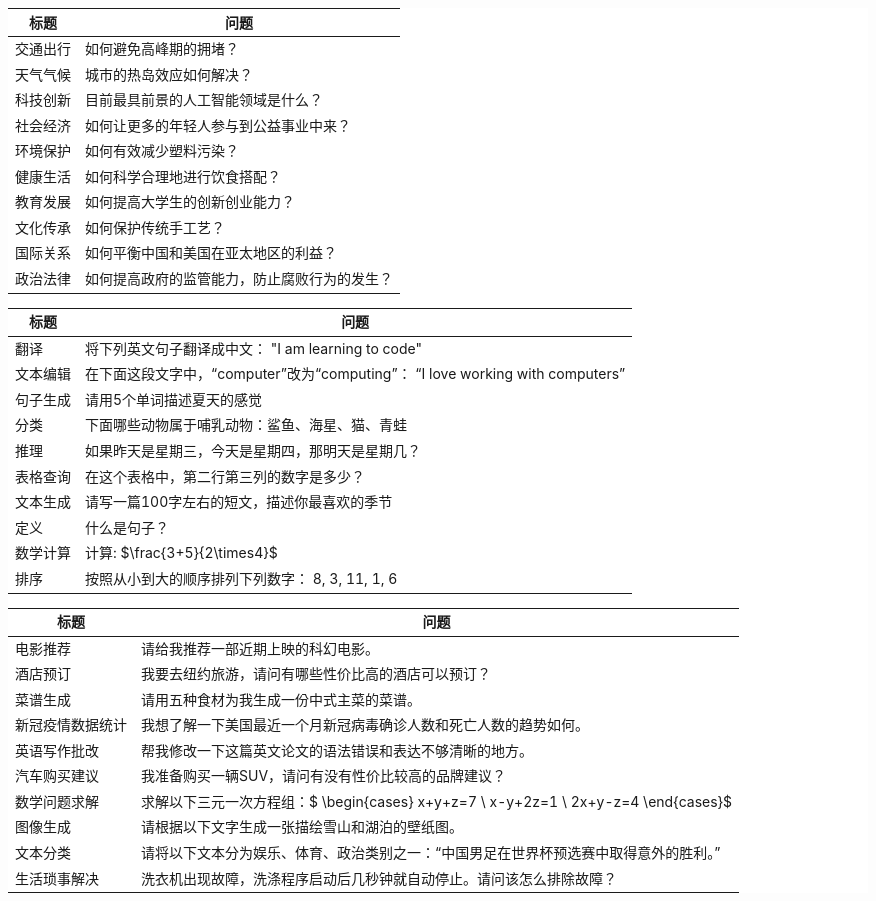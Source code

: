|标题|问题|
|---|---|
|交通出行|如何避免高峰期的拥堵？|
|天气气候|城市的热岛效应如何解决？|
|科技创新|目前最具前景的人工智能领域是什么？|
|社会经济|如何让更多的年轻人参与到公益事业中来？|
|环境保护|如何有效减少塑料污染？|
|健康生活|如何科学合理地进行饮食搭配？|
|教育发展|如何提高大学生的创新创业能力？|
|文化传承|如何保护传统手工艺？|
|国际关系|如何平衡中国和美国在亚太地区的利益？|
|政治法律|如何提高政府的监管能力，防止腐败行为的发生？|

| 标题                                       | 问题                                               |
|--------------------------------------------|----------------------------------------------------|
| 翻译                                      | 将下列英文句子翻译成中文： "I am learning to code"            |
| 文本编辑                                 | 在下面这段文字中，“computer”改为“computing”： “I love working with computers”     |
| 句子生成                                  | 请用5个单词描述夏天的感觉                            |
| 分类                                      | 下面哪些动物属于哺乳动物：鲨鱼、海星、猫、青蛙      |
| 推理                                      | 如果昨天是星期三，今天是星期四，那明天是星期几？          |
| 表格查询                                 | 在这个表格中，第二行第三列的数字是多少？         | 
| 文本生成                                 | 请写一篇100字左右的短文，描述你最喜欢的季节              |
| 定义                                      | 什么是句子？                                          |
| 数学计算                                 | 计算: $\frac{3+5}{2\times4}$                        |
| 排序                                      | 按照从小到大的顺序排列下列数字： 8, 3, 11, 1, 6   |

| 标题                         | 问题                                                                                      |
|------------------------------|-------------------------------------------------------------------------------------------|
| 电影推荐                     | 请给我推荐一部近期上映的科幻电影。                                                      |
| 酒店预订                     | 我要去纽约旅游，请问有哪些性价比高的酒店可以预订？                                    |
| 菜谱生成                     | 请用五种食材为我生成一份中式主菜的菜谱。                                                |
| 新冠疫情数据统计             | 我想了解一下美国最近一个月新冠病毒确诊人数和死亡人数的趋势如何。                        |
| 英语写作批改                 | 帮我修改一下这篇英文论文的语法错误和表达不够清晰的地方。                                |
| 汽车购买建议                 | 我准备购买一辆SUV，请问有没有性价比较高的品牌建议？                                    |
| 数学问题求解                 | 求解以下三元一次方程组：$ \begin{cases} x+y+z=7 \\ x-y+2z=1 \\ 2x+y-z=4 \end{cases}$        |
| 图像生成                     | 请根据以下文字生成一张描绘雪山和湖泊的壁纸图。                                          |
| 文本分类                     | 请将以下文本分为娱乐、体育、政治类别之一：“中国男足在世界杯预选赛中取得意外的胜利。”    |
| 生活琐事解决                 | 洗衣机出现故障，洗涤程序启动后几秒钟就自动停止。请问该怎么排除故障？                    |
